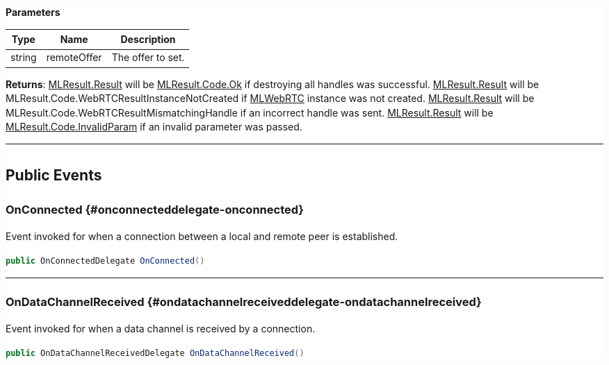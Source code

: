 
**Parameters**

| Type | Name  | Description  | 
|--|--|--|
| string |remoteOffer|The offer to set.|






**Returns**: [MLResult.Result](/versioned_docs/version-22-Feb-2023/unity-api/api/UnityEngine.XR.MagicLeap/UnityEngine.XR.MagicLeap.MLResult.md#readonly-result) will be  [MLResult.Code.Ok](/versioned_docs/version-22-Feb-2023/unity-api/api/UnityEngine.XR.MagicLeap/UnityEngine.XR.MagicLeap.MLResult.md#enums-ok)  if destroying all handles was successful. [MLResult.Result](/versioned_docs/version-22-Feb-2023/unity-api/api/UnityEngine.XR.MagicLeap/UnityEngine.XR.MagicLeap.MLResult.md#readonly-result) will be  MLResult.Code.WebRTCResultInstanceNotCreated  if [MLWebRTC](/versioned_docs/version-22-Feb-2023/unity-api/api/UnityEngine.XR.MagicLeap/MLWebRTC/UnityEngine.XR.MagicLeap.MLWebRTC.md) instance was not created. [MLResult.Result](/versioned_docs/version-22-Feb-2023/unity-api/api/UnityEngine.XR.MagicLeap/UnityEngine.XR.MagicLeap.MLResult.md#readonly-result) will be  MLResult.Code.WebRTCResultMismatchingHandle  if an incorrect handle was sent. [MLResult.Result](/versioned_docs/version-22-Feb-2023/unity-api/api/UnityEngine.XR.MagicLeap/UnityEngine.XR.MagicLeap.MLResult.md#readonly-result) will be  [MLResult.Code.InvalidParam](/versioned_docs/version-22-Feb-2023/unity-api/api/UnityEngine.XR.MagicLeap/UnityEngine.XR.MagicLeap.MLResult.md#enums-invalidparam)  if an invalid parameter was passed. 



-----------

## Public Events

### OnConnected {#onconnecteddelegate-onconnected}

Event invoked for when a connection between a local and remote peer is established. 

```csharp
public OnConnectedDelegate OnConnected()
```






-----------

### OnDataChannelReceived {#ondatachannelreceiveddelegate-ondatachannelreceived}

Event invoked for when a data channel is received by a connection. 

```csharp
public OnDataChannelReceivedDelegate OnDataChannelReceived()
```




